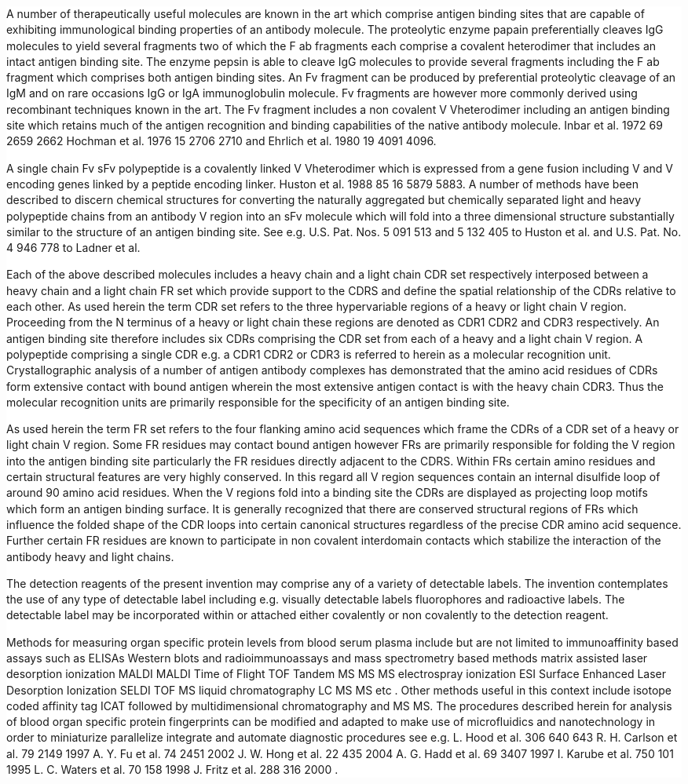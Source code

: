 A number of therapeutically useful molecules are known in the art which comprise antigen binding sites that are capable of exhibiting immunological binding properties of an antibody molecule. The proteolytic enzyme papain preferentially cleaves IgG molecules to yield several fragments two of which the F ab fragments each comprise a covalent heterodimer that includes an intact antigen binding site. The enzyme pepsin is able to cleave IgG molecules to provide several fragments including the F ab fragment which comprises both antigen binding sites. An Fv fragment can be produced by preferential proteolytic cleavage of an IgM and on rare occasions IgG or IgA immunoglobulin molecule. Fv fragments are however more commonly derived using recombinant techniques known in the art. The Fv fragment includes a non covalent V Vheterodimer including an antigen binding site which retains much of the antigen recognition and binding capabilities of the native antibody molecule. Inbar et al. 1972 69 2659 2662 Hochman et al. 1976 15 2706 2710 and Ehrlich et al. 1980 19 4091 4096.

A single chain Fv sFv polypeptide is a covalently linked V Vheterodimer which is expressed from a gene fusion including V and V encoding genes linked by a peptide encoding linker. Huston et al. 1988 85 16 5879 5883. A number of methods have been described to discern chemical structures for converting the naturally aggregated but chemically separated light and heavy polypeptide chains from an antibody V region into an sFv molecule which will fold into a three dimensional structure substantially similar to the structure of an antigen binding site. See e.g. U.S. Pat. Nos. 5 091 513 and 5 132 405 to Huston et al. and U.S. Pat. No. 4 946 778 to Ladner et al.

Each of the above described molecules includes a heavy chain and a light chain CDR set respectively interposed between a heavy chain and a light chain FR set which provide support to the CDRS and define the spatial relationship of the CDRs relative to each other. As used herein the term CDR set refers to the three hypervariable regions of a heavy or light chain V region. Proceeding from the N terminus of a heavy or light chain these regions are denoted as CDR1 CDR2 and CDR3 respectively. An antigen binding site therefore includes six CDRs comprising the CDR set from each of a heavy and a light chain V region. A polypeptide comprising a single CDR e.g. a CDR1 CDR2 or CDR3 is referred to herein as a molecular recognition unit. Crystallographic analysis of a number of antigen antibody complexes has demonstrated that the amino acid residues of CDRs form extensive contact with bound antigen wherein the most extensive antigen contact is with the heavy chain CDR3. Thus the molecular recognition units are primarily responsible for the specificity of an antigen binding site.

As used herein the term FR set refers to the four flanking amino acid sequences which frame the CDRs of a CDR set of a heavy or light chain V region. Some FR residues may contact bound antigen however FRs are primarily responsible for folding the V region into the antigen binding site particularly the FR residues directly adjacent to the CDRS. Within FRs certain amino residues and certain structural features are very highly conserved. In this regard all V region sequences contain an internal disulfide loop of around 90 amino acid residues. When the V regions fold into a binding site the CDRs are displayed as projecting loop motifs which form an antigen binding surface. It is generally recognized that there are conserved structural regions of FRs which influence the folded shape of the CDR loops into certain canonical structures regardless of the precise CDR amino acid sequence. Further certain FR residues are known to participate in non covalent interdomain contacts which stabilize the interaction of the antibody heavy and light chains.

The detection reagents of the present invention may comprise any of a variety of detectable labels. The invention contemplates the use of any type of detectable label including e.g. visually detectable labels fluorophores and radioactive labels. The detectable label may be incorporated within or attached either covalently or non covalently to the detection reagent.

Methods for measuring organ specific protein levels from blood serum plasma include but are not limited to immunoaffinity based assays such as ELISAs Western blots and radioimmunoassays and mass spectrometry based methods matrix assisted laser desorption ionization MALDI MALDI Time of Flight TOF Tandem MS MS MS electrospray ionization ESI Surface Enhanced Laser Desorption Ionization SELDI TOF MS liquid chromatography LC MS MS etc . Other methods useful in this context include isotope coded affinity tag ICAT followed by multidimensional chromatography and MS MS. The procedures described herein for analysis of blood organ specific protein fingerprints can be modified and adapted to make use of microfluidics and nanotechnology in order to miniaturize parallelize integrate and automate diagnostic procedures see e.g. L. Hood et al. 306 640 643 R. H. Carlson et al. 79 2149 1997 A. Y. Fu et al. 74 2451 2002 J. W. Hong et al. 22 435 2004 A. G. Hadd et al. 69 3407 1997 I. Karube et al. 750 101 1995 L. C. Waters et al. 70 158 1998 J. Fritz et al. 288 316 2000 .
